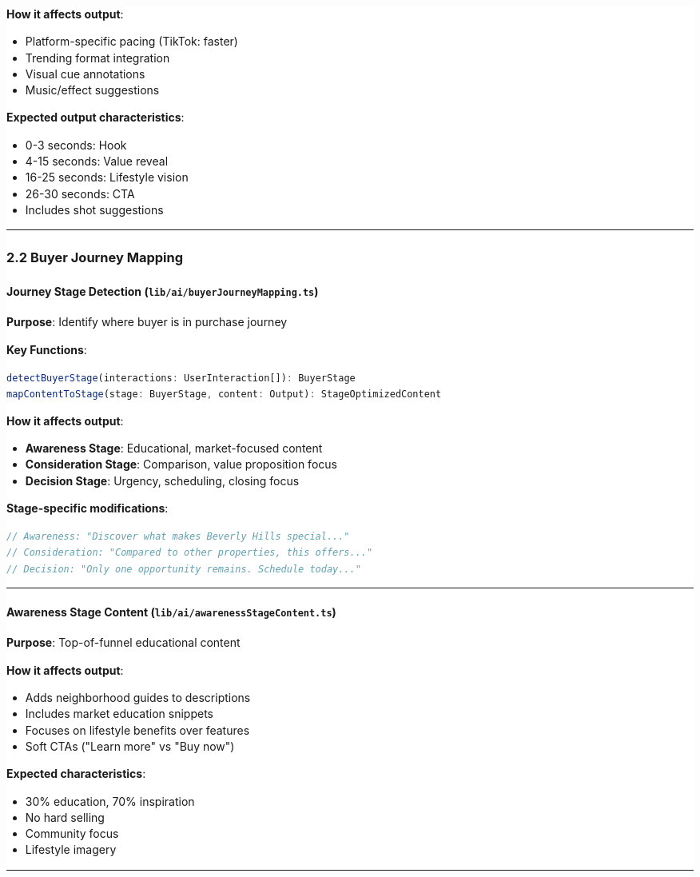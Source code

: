 **How it affects output**:
- Platform-specific pacing (TikTok: faster)
- Trending format integration
- Visual cue annotations
- Music/effect suggestions

**Expected output characteristics**:
- 0-3 seconds: Hook
- 4-15 seconds: Value reveal
- 16-25 seconds: Lifestyle vision
- 26-30 seconds: CTA
- Includes shot suggestions

---

### 2.2 Buyer Journey Mapping

#### Journey Stage Detection (`lib/ai/buyerJourneyMapping.ts`)

**Purpose**: Identify where buyer is in purchase journey

**Key Functions**:
```typescript
detectBuyerStage(interactions: UserInteraction[]): BuyerStage
mapContentToStage(stage: BuyerStage, content: Output): StageOptimizedContent
```

**How it affects output**:
- **Awareness Stage**: Educational, market-focused content
- **Consideration Stage**: Comparison, value proposition focus
- **Decision Stage**: Urgency, scheduling, closing focus

**Stage-specific modifications**:
```typescript
// Awareness: "Discover what makes Beverly Hills special..."
// Consideration: "Compared to other properties, this offers..."
// Decision: "Only one opportunity remains. Schedule today..."
```

---

#### Awareness Stage Content (`lib/ai/awarenessStageContent.ts`)

**Purpose**: Top-of-funnel educational content

**How it affects output**:
- Adds neighborhood guides to descriptions
- Includes market education snippets
- Focuses on lifestyle benefits over features
- Soft CTAs ("Learn more" vs "Buy now")

**Expected characteristics**:
- 30% education, 70% inspiration
- No hard selling
- Community focus
- Lifestyle imagery

---